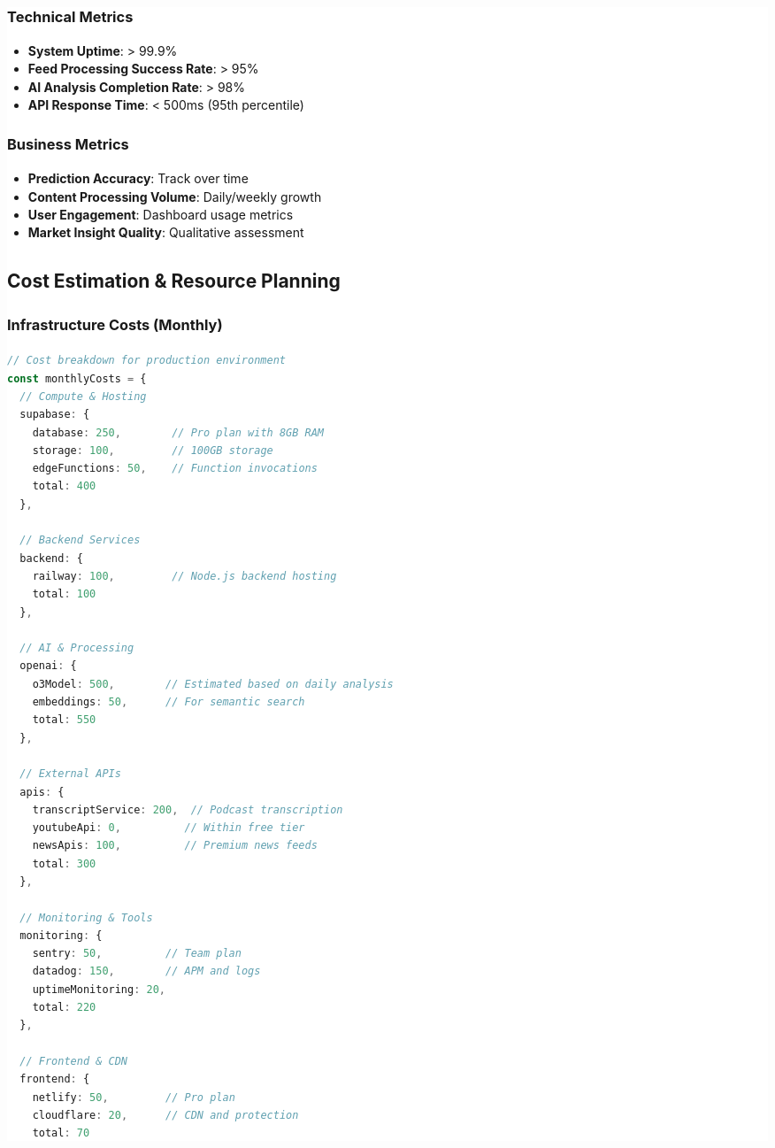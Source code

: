 ### Technical Metrics

- **System Uptime**: > 99.9%
- **Feed Processing Success Rate**: > 95%
- **AI Analysis Completion Rate**: > 98%
- **API Response Time**: < 500ms (95th percentile)

### Business Metrics

- **Prediction Accuracy**: Track over time
- **Content Processing Volume**: Daily/weekly growth
- **User Engagement**: Dashboard usage metrics
- **Market Insight Quality**: Qualitative assessment

## Cost Estimation & Resource Planning

### Infrastructure Costs (Monthly)

```typescript
// Cost breakdown for production environment
const monthlyCosts = {
  // Compute & Hosting
  supabase: {
    database: 250,        // Pro plan with 8GB RAM
    storage: 100,         // 100GB storage
    edgeFunctions: 50,    // Function invocations
    total: 400
  },
  
  // Backend Services
  backend: {
    railway: 100,         // Node.js backend hosting
    total: 100
  },
  
  // AI & Processing
  openai: {
    o3Model: 500,        // Estimated based on daily analysis
    embeddings: 50,      // For semantic search
    total: 550
  },
  
  // External APIs
  apis: {
    transcriptService: 200,  // Podcast transcription
    youtubeApi: 0,          // Within free tier
    newsApis: 100,          // Premium news feeds
    total: 300
  },
  
  // Monitoring & Tools
  monitoring: {
    sentry: 50,          // Team plan
    datadog: 150,        // APM and logs
    uptimeMonitoring: 20,
    total: 220
  },
  
  // Frontend & CDN
  frontend: {
    netlify: 50,         // Pro plan
    cloudflare: 20,      // CDN and protection
    total: 70
```